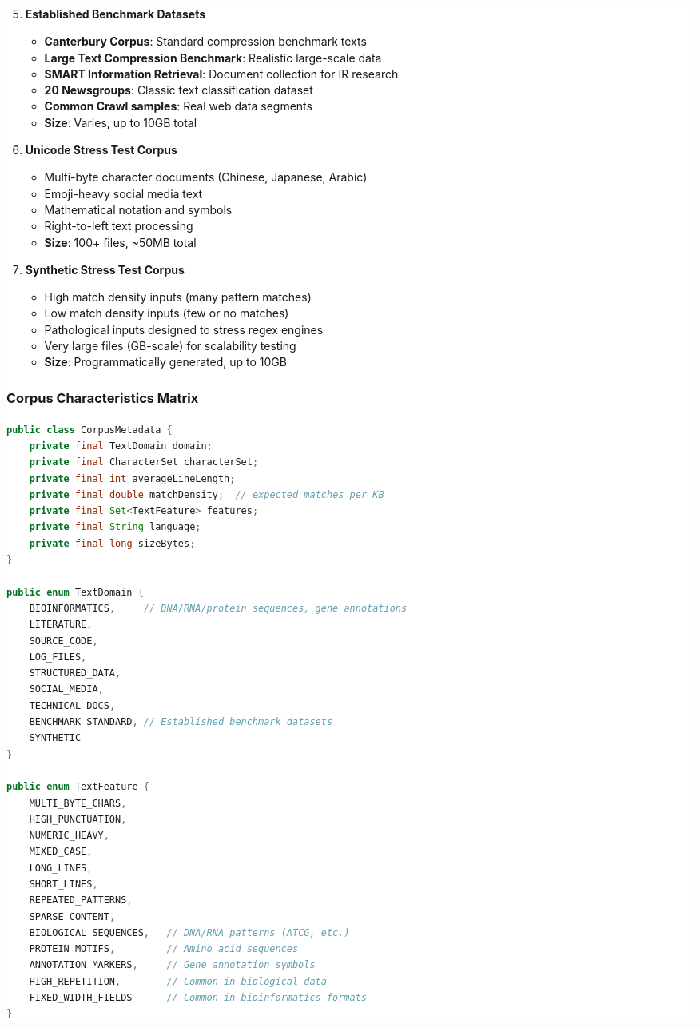5. **Established Benchmark Datasets**  
   - **Canterbury Corpus**: Standard compression benchmark texts
   - **Large Text Compression Benchmark**: Realistic large-scale data
   - **SMART Information Retrieval**: Document collection for IR research
   - **20 Newsgroups**: Classic text classification dataset
   - **Common Crawl samples**: Real web data segments
   - **Size**: Varies, up to 10GB total

6. **Unicode Stress Test Corpus**
   - Multi-byte character documents (Chinese, Japanese, Arabic)
   - Emoji-heavy social media text
   - Mathematical notation and symbols
   - Right-to-left text processing
   - **Size**: 100+ files, ~50MB total

7. **Synthetic Stress Test Corpus**
   - High match density inputs (many pattern matches)
   - Low match density inputs (few or no matches)
   - Pathological inputs designed to stress regex engines
   - Very large files (GB-scale) for scalability testing
   - **Size**: Programmatically generated, up to 10GB

### Corpus Characteristics Matrix

```java
public class CorpusMetadata {
    private final TextDomain domain;
    private final CharacterSet characterSet;
    private final int averageLineLength;
    private final double matchDensity;  // expected matches per KB
    private final Set<TextFeature> features;
    private final String language;
    private final long sizeBytes;
}

public enum TextDomain {
    BIOINFORMATICS,     // DNA/RNA/protein sequences, gene annotations
    LITERATURE,
    SOURCE_CODE,
    LOG_FILES,
    STRUCTURED_DATA,
    SOCIAL_MEDIA,
    TECHNICAL_DOCS,
    BENCHMARK_STANDARD, // Established benchmark datasets
    SYNTHETIC
}

public enum TextFeature {
    MULTI_BYTE_CHARS,
    HIGH_PUNCTUATION,
    NUMERIC_HEAVY,
    MIXED_CASE,
    LONG_LINES,
    SHORT_LINES,
    REPEATED_PATTERNS,
    SPARSE_CONTENT,
    BIOLOGICAL_SEQUENCES,   // DNA/RNA patterns (ATCG, etc.)
    PROTEIN_MOTIFS,         // Amino acid sequences
    ANNOTATION_MARKERS,     // Gene annotation symbols
    HIGH_REPETITION,        // Common in biological data
    FIXED_WIDTH_FIELDS      // Common in bioinformatics formats
}
```
